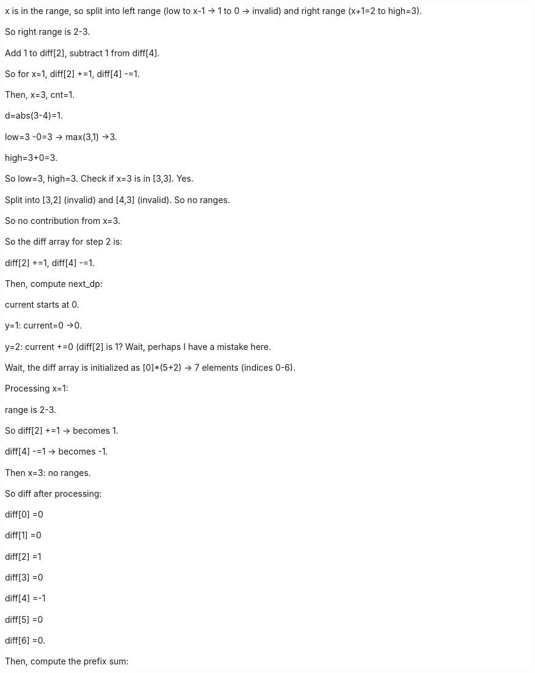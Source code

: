 x is in the range, so split into left range (low to x-1 → 1 to 0 → invalid) and right range (x+1=2 to high=3).

So right range is 2-3.

Add 1 to diff[2], subtract 1 from diff[4].

So for x=1, diff[2] +=1, diff[4] -=1.

Then, x=3, cnt=1.

d=abs(3-4)=1.

low=3 -0=3 → max(3,1) →3.

high=3+0=3.

So low=3, high=3. Check if x=3 is in [3,3]. Yes.

Split into [3,2] (invalid) and [4,3] (invalid). So no ranges.

So no contribution from x=3.

So the diff array for step 2 is:

diff[2] +=1, diff[4] -=1.

Then, compute next_dp:

current starts at 0.

y=1: current=0 →0.

y=2: current +=0 (diff[2] is 1? Wait, perhaps I have a mistake here.

Wait, the diff array is initialized as [0]*(5+2) → 7 elements (indices 0-6).

Processing x=1:

range is 2-3.

So diff[2] +=1 → becomes 1.

diff[4] -=1 → becomes -1.

Then x=3: no ranges.

So diff after processing:

diff[0] =0

diff[1] =0

diff[2] =1

diff[3] =0

diff[4] =-1

diff[5] =0

diff[6] =0.

Then, compute the prefix sum:

